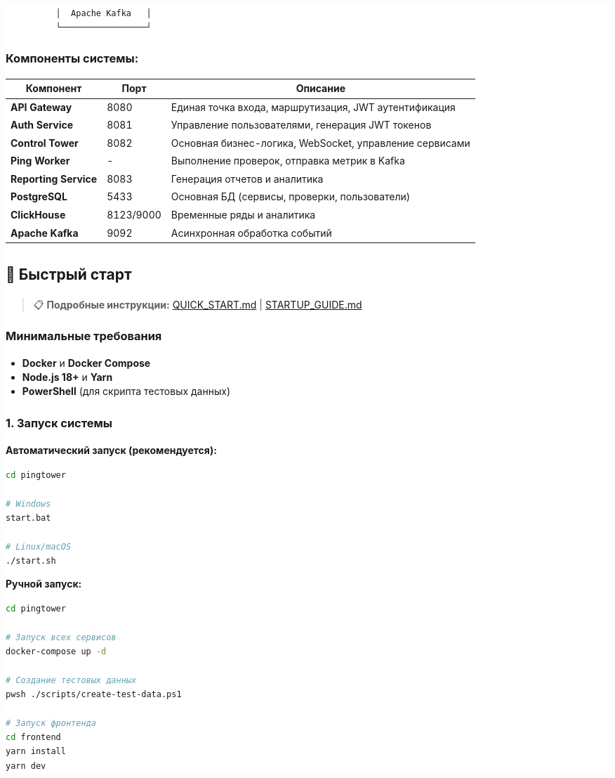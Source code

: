```
          │  Apache Kafka   │
          └─────────────────┘
```

### Компоненты системы:

| Компонент | Порт | Описание |
|-----------|------|----------|
| **API Gateway** | 8080 | Единая точка входа, маршрутизация, JWT аутентификация |
| **Auth Service** | 8081 | Управление пользователями, генерация JWT токенов |
| **Control Tower** | 8082 | Основная бизнес-логика, WebSocket, управление сервисами |
| **Ping Worker** | - | Выполнение проверок, отправка метрик в Kafka |
| **Reporting Service** | 8083 | Генерация отчетов и аналитика |
| **PostgreSQL** | 5433 | Основная БД (сервисы, проверки, пользователи) |
| **ClickHouse** | 8123/9000 | Временные ряды и аналитика |
| **Apache Kafka** | 9092 | Асинхронная обработка событий |

## 🚀 Быстрый старт

> 📋 **Подробные инструкции:** [QUICK_START.md](./QUICK_START.md) | [STARTUP_GUIDE.md](./STARTUP_GUIDE.md)

### Минимальные требования

- **Docker** и **Docker Compose**
- **Node.js 18+** и **Yarn**
- **PowerShell** (для скрипта тестовых данных)

### 1. Запуск системы

**Автоматический запуск (рекомендуется):**
```bash
cd pingtower

# Windows
start.bat

# Linux/macOS  
./start.sh
```

**Ручной запуск:**
```bash
cd pingtower

# Запуск всех сервисов
docker-compose up -d

# Создание тестовых данных
pwsh ./scripts/create-test-data.ps1

# Запуск фронтенда
cd frontend
yarn install
yarn dev
```
